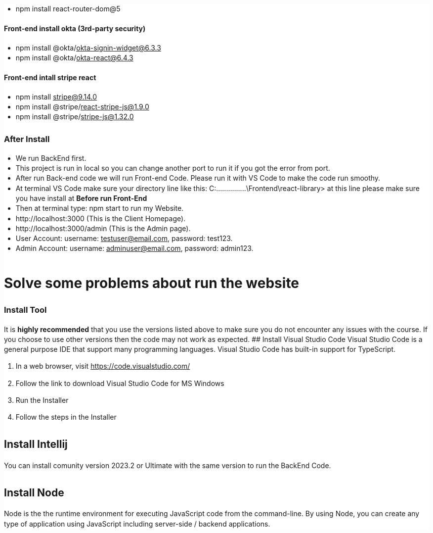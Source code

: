 * npm install react-router-dom@5

<h4>Front-end install okta (3rd-party security)</h4>

- npm install @okta/okta-signin-widget@6.3.3
- npm install @okta/okta-react@6.4.3


<h4>Front-end intall stripe react</h4>

- npm install stripe@9.14.0
- npm install @stripe/react-stripe-js@1.9.0
- npm install @stripe/stripe-js@1.32.0

<h3>After Install</h3>

- We run BackEnd first.
- This project is run in local so you can change another port to run it if you got the error from port.
- After run Back-end code we will run Front-end Code. Please run it with VS Code to make the code run smoothy.
- At terminal VS Code make sure your directory line like this: C:\...\...\...\...\...\Frontend\react-library> at this line please make sure you have install at <b>Before run Front-End</b>
- Then at terminal type: npm start to run my Website.
- http://localhost:3000 (This is the Client Homepage).
- http://localhost:3000/admin (This is the Admin page).
- User Account: username: testuser@email.com, password: test123.
- Admin Account: username: adminuser@email.com, password: admin123.


<h1>Solve some problems about run the website</h1>
<h3>Install Tool</h3>
It is <b>highly recommended</b> that you use the versions listed above to make sure you do not encounter any issues with the course. If you choose to use other versions then the code may not work as expected.
## Install Visual Studio Code
Visual Studio Code is a general purpose IDE that support many programming languages. Visual Studio Code has built-in support for TypeScript.

1. In a web browser, visit https://code.visualstudio.com/
2. Follow the link to download Visual Studio Code for MS Windows

3. Run the Installer

4. Follow the steps in the Installer

## Install Intellij
You can install comunity version 2023.2 or Ultimate with the same version to run the BackEnd Code.


## Install Node
Node is the the runtime environment for executing JavaScript code from the command-line. By using Node, you can create any type of application using JavaScript including server-side / backend applications.
